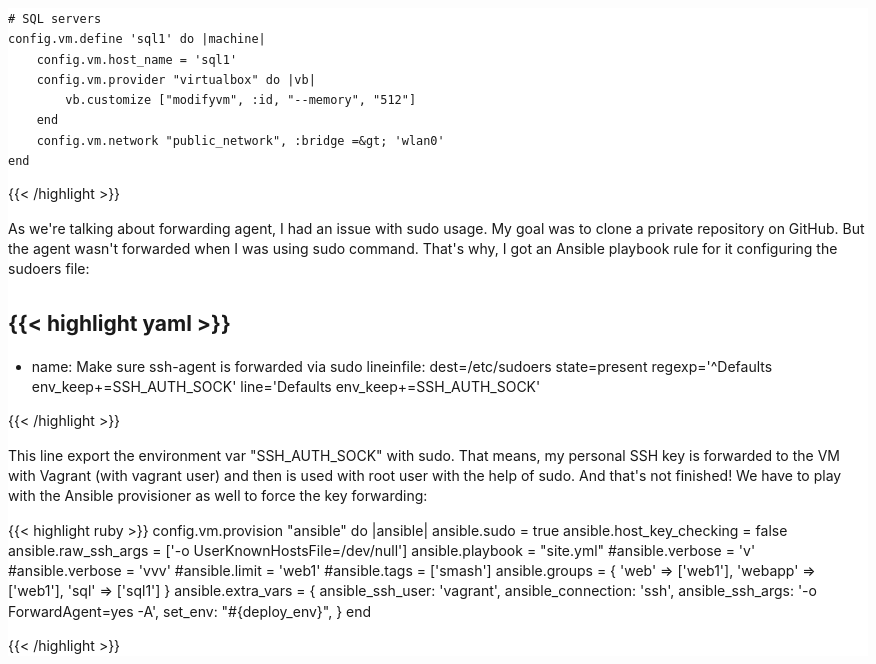    # SQL servers
    config.vm.define 'sql1' do |machine|
        config.vm.host_name = 'sql1'
        config.vm.provider "virtualbox" do |vb|
            vb.customize ["modifyvm", :id, "--memory", "512"]
        end
        config.vm.network "public_network", :bridge =&gt; 'wlan0'
    end

{{< /highlight >}}

As we're talking about forwarding agent, I had an issue with sudo usage. My goal was to clone a private repository on GitHub. But the agent wasn't forwarded when I was using sudo command. That's why, I got an Ansible playbook rule for it configuring the sudoers file:

{{< highlight yaml >}}
---
- name: Make sure ssh-agent is forwarded via sudo
  lineinfile: dest=/etc/sudoers state=present regexp='^Defaults env_keep\+\=SSH_AUTH_SOCK' line='Defaults env_keep+=SSH_AUTH_SOCK'

{{< /highlight >}}

This line export the environment var "SSH\_AUTH\_SOCK" with sudo. That means, my personal SSH key is forwarded to the VM with Vagrant (with vagrant user) and then is used with root user with the help of sudo. And that's not finished! We have to play with the Ansible provisioner as well to force the key forwarding:

{{< highlight ruby >}}
config.vm.provision "ansible" do |ansible|
        ansible.sudo = true
        ansible.host_key_checking = false
        ansible.raw_ssh_args = ['-o UserKnownHostsFile=/dev/null']
        ansible.playbook = "site.yml"
        #ansible.verbose = 'v'
        #ansible.verbose = 'vvv'
        #ansible.limit = 'web1'
        #ansible.tags = ['smash']
        ansible.groups = {
            'web' =&gt; ['web1'],
            'webapp' =&gt; ['web1'],
            'sql' =&gt; ['sql1']
        }
        ansible.extra_vars = {
            ansible_ssh_user: 'vagrant',
            ansible_connection: 'ssh',
            ansible_ssh_args: '-o ForwardAgent=yes -A',
            set_env: "#{deploy_env}",
        }
    end

{{< /highlight >}}
